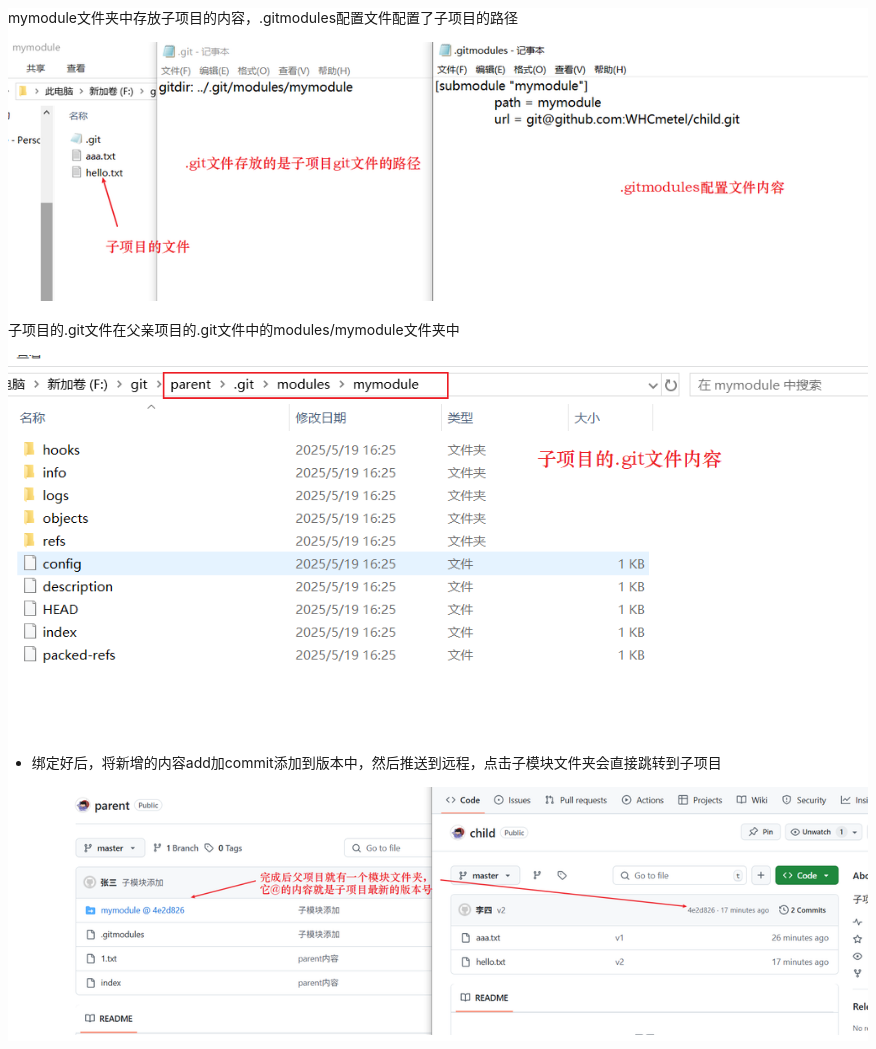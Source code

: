  mymodule文件夹中存放子项目的内容，.gitmodules配置文件配置了子项目的路径

  ![image-20250519163500300](./assets/image-20250519163500300.png)

  子项目的.git文件在父亲项目的.git文件中的modules/mymodule文件夹中

  ![image-20250519163713034](./assets/image-20250519163713034.png)

+ 绑定好后，将新增的内容add加commit添加到版本中，然后推送到远程，点击子模块文件夹会直接跳转到子项目

  ![image-20250519164011000](./assets/image-20250519164011000.png)
